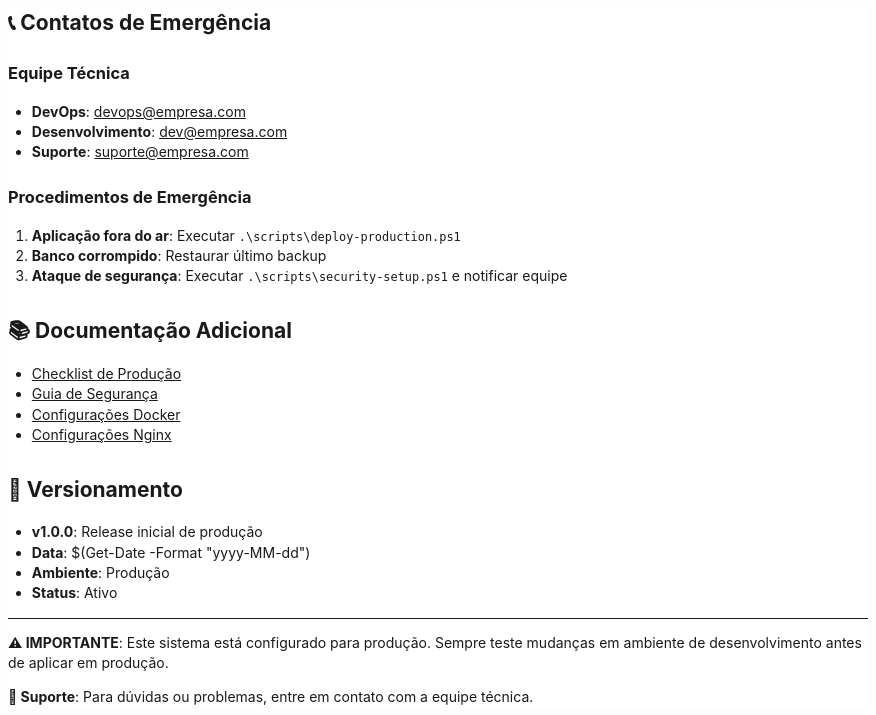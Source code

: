 ## 📞 Contatos de Emergência

### Equipe Técnica
- **DevOps**: devops@empresa.com
- **Desenvolvimento**: dev@empresa.com
- **Suporte**: suporte@empresa.com

### Procedimentos de Emergência
1. **Aplicação fora do ar**: Executar `.\scripts\deploy-production.ps1`
2. **Banco corrompido**: Restaurar último backup
3. **Ataque de segurança**: Executar `.\scripts\security-setup.ps1` e notificar equipe

## 📚 Documentação Adicional

- [Checklist de Produção](CHECKLIST_PRODUCAO_FINAL.md)
- [Guia de Segurança](SECURITY_HARDENING_PRODUCTION.md)
- [Configurações Docker](docker-compose.prod.yml)
- [Configurações Nginx](nginx/nginx.prod.conf)

## 🔄 Versionamento

- **v1.0.0**: Release inicial de produção
- **Data**: $(Get-Date -Format "yyyy-MM-dd")
- **Ambiente**: Produção
- **Status**: Ativo

---

**⚠️ IMPORTANTE**: Este sistema está configurado para produção. Sempre teste mudanças em ambiente de desenvolvimento antes de aplicar em produção.

**📧 Suporte**: Para dúvidas ou problemas, entre em contato com a equipe técnica.